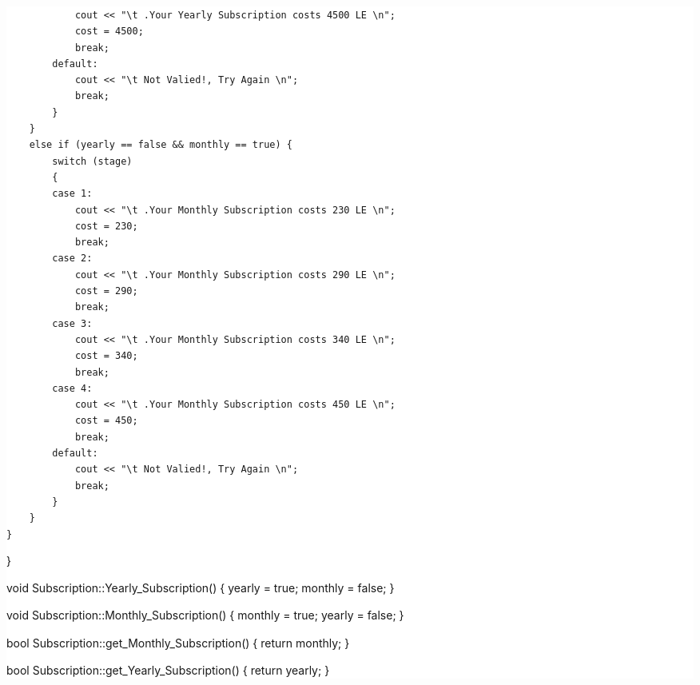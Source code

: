                 cout << "\t .Your Yearly Subscription costs 4500 LE \n";
                cost = 4500;
                break;
            default:
                cout << "\t Not Valied!, Try Again \n";
                break;
            }
        }
        else if (yearly == false && monthly == true) {
            switch (stage)
            {
            case 1:
                cout << "\t .Your Monthly Subscription costs 230 LE \n";
                cost = 230;
                break;
            case 2:
                cout << "\t .Your Monthly Subscription costs 290 LE \n";
                cost = 290;
                break;
            case 3:
                cout << "\t .Your Monthly Subscription costs 340 LE \n";
                cost = 340;
                break;
            case 4:
                cout << "\t .Your Monthly Subscription costs 450 LE \n";
                cost = 450;
                break;
            default:
                cout << "\t Not Valied!, Try Again \n";
                break;
            }
        }
    }
}

void Subscription::Yearly_Subscription()
{
    yearly = true;
    monthly = false;
}

void Subscription::Monthly_Subscription()
{
    monthly = true;
    yearly = false;
}

bool Subscription::get_Monthly_Subscription()
{
    return monthly;
}

bool Subscription::get_Yearly_Subscription()
{
    return yearly;
}

